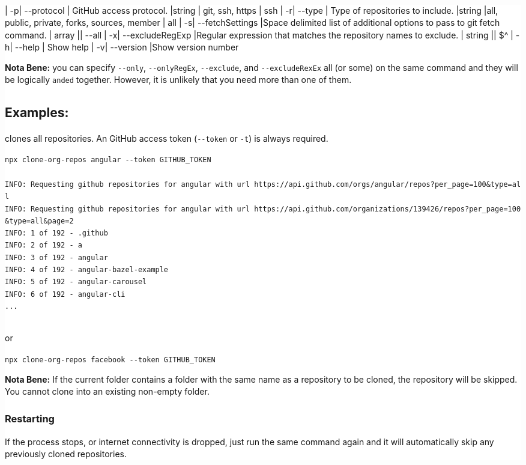| -p| --protocol | GitHub access protocol. |string |  git, ssh, https | ssh
| -r| --type | Type of repositories to include. |string |all, public, private, forks, sources, member | all
| -s| --fetchSettings |Space delimited list of additional options to pass to git fetch command. | array || --all
| -x| --excludeRegExp |Regular expression that matches the repository names to exclude. | string || $^
| -h| --help | Show help 
| -v| --version |Show version number

**Nota Bene:** you can specify `--only`, `--onlyRegEx`, `--exclude`, and `--excludeRexEx` all (or some) on the same command 
and they will be logically `anded` together. However, it is unlikely that you need more than one of them. 

## Examples:

clones all repositories. An GitHub access token (`--token` or `-t`) is always required. 

```shell
npx clone-org-repos angular --token GITHUB_TOKEN

INFO: Requesting github repositories for angular with url https://api.github.com/orgs/angular/repos?per_page=100&type=all
INFO: Requesting github repositories for angular with url https://api.github.com/organizations/139426/repos?per_page=100&type=all&page=2
INFO: 1 of 192 - .github
INFO: 2 of 192 - a
INFO: 3 of 192 - angular
INFO: 4 of 192 - angular-bazel-example
INFO: 5 of 192 - angular-carousel
INFO: 6 of 192 - angular-cli
...


```

or 

```shell 
npx clone-org-repos facebook --token GITHUB_TOKEN 

```

**Nota Bene:** If the current folder contains a folder with the same name as a repository to be cloned, the repository 
will be skipped. You cannot clone into an existing non-empty folder. 

### Restarting

If the process stops, or internet connectivity is dropped, just run the same command again and it will automatically
skip any previously cloned repositories. 
